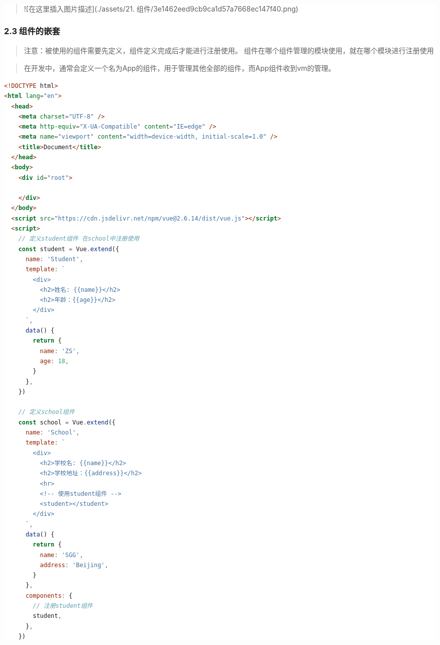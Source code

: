 > ![在这里插入图片描述](./assets/21. 组件/3e1462eed9cb9ca1d57a7668ec147f40.png)

### 2.3 组件的嵌套

> 注意：被使用的组件需要先定义，组件定义完成后才能进行注册使用。
> 组件在哪个组件管理的模块使用，就在哪个模块进行注册使用

> 在开发中，通常会定义一个名为App的组件，用于管理其他全部的组件，而App组件收到vm的管理。

```html
<!DOCTYPE html>
<html lang="en">
  <head>
    <meta charset="UTF-8" />
    <meta http-equiv="X-UA-Compatible" content="IE=edge" />
    <meta name="viewport" content="width=device-width, initial-scale=1.0" />
    <title>Document</title>
  </head>
  <body>
    <div id="root">
      
    </div>
  </body>
  <script src="https://cdn.jsdelivr.net/npm/vue@2.6.14/dist/vue.js"></script>
  <script>
    // 定义student组件 在school中注册使用
    const student = Vue.extend({
      name: 'Student',
      template: `
        <div>
          <h2>姓名: {{name}}</h2>
          <h2>年龄：{{age}}</h2>  
        </div>
      `,
      data() {
        return {
          name: 'ZS',
          age: 18,
        }
      },
    })

    // 定义school组件
    const school = Vue.extend({
      name: 'School',
      template: `
        <div>
          <h2>学校名: {{name}}</h2>
          <h2>学校地址：{{address}}</h2>
          <hr>
          <!-- 使用student组件 -->
          <student></student>  
        </div>
      `,
      data() {
        return {
          name: 'SGG',
          address: 'Beijing',
        }
      },
      components: {
        // 注册student组件
        student,
      },
    })
```